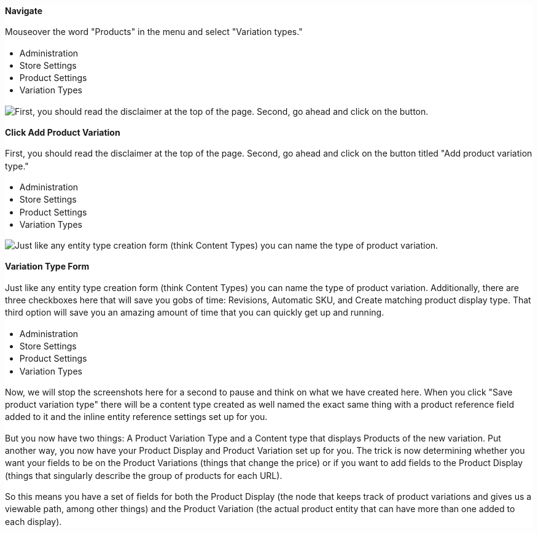 **Navigate**

<p>Mouseover the word "Products" in the menu and select "Variation types."</p>

<ul class="screenshot_breadcrumbs">
    <li class="first">Administration</li>
    <li>Store Settings</li>
    <li>Product Settings</li>
    <li class="last">Variation Types</li>
</ul>

![First, you should read the disclaimer at the top of the page. Second, go ahead and click on the button.](../../images/CK-Product-New-04.png)

**Click Add Product Variation**

<p>First, you should read the disclaimer at the top of the page. Second, go ahead and click on the button titled "Add product variation type."</p>

<ul class="screenshot_breadcrumbs">
    <li class="first">Administration</li>
    <li>Store Settings</li>
    <li>Product Settings</li>
    <li class="last">Variation Types</li>
</ul>

![Just like any entity type creation form (think Content Types) you can name the type of product variation.](../../images/CK-Product-New-05.png)

**Variation Type Form**
        
<p>Just like any entity type creation form (think Content Types) you can name the type of product variation. Additionally, there are three checkboxes here that will save you gobs of time: Revisions, Automatic SKU, and Create matching product display type. That third option will save you an amazing amount of time that you can quickly get up and running.</p>

<ul class="screenshot_breadcrumbs">
    <li class="first">Administration</li>
    <li>Store Settings</li>
    <li>Product Settings</li>
    <li class="last">Variation Types</li>
</ul>

<p>Now, we will stop the screenshots here for a second to pause and think on what we have created here. When you click "Save product variation type" there will be a content type created as well named the exact same thing with a product reference field added to it and the inline entity reference settings set up for you.</p>

<p>But you now have two things: A Product Variation Type and a Content type that displays Products of the new variation. Put another way, you now have your Product Display and Product Variation set up for you. The trick is now determining whether you want your fields to be on the Product Variations (things that change the price) or if  you want to add fields to the Product Display (things that singularly describe the group of products for each URL).</p> 

<p>So this means you have a set of fields for both the Product Display (the node that keeps track of product variations and gives us a viewable path, among other things) and the Product Variation (the actual product entity that can have more than one added to each display).</p>
